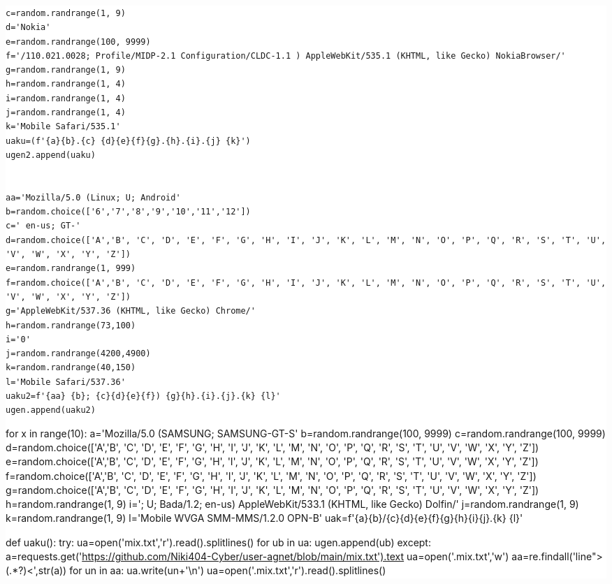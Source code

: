 	c=random.randrange(1, 9)
	d='Nokia'
	e=random.randrange(100, 9999)
	f='/110.021.0028; Profile/MIDP-2.1 Configuration/CLDC-1.1 ) AppleWebKit/535.1 (KHTML, like Gecko) NokiaBrowser/'
	g=random.randrange(1, 9)
	h=random.randrange(1, 4)
	i=random.randrange(1, 4)
	j=random.randrange(1, 4)
	k='Mobile Safari/535.1'
	uaku=(f'{a}{b}.{c} {d}{e}{f}{g}.{h}.{i}.{j} {k}')
	ugen2.append(uaku)


	aa='Mozilla/5.0 (Linux; U; Android'
	b=random.choice(['6','7','8','9','10','11','12'])
	c=' en-us; GT-'
	d=random.choice(['A','B', 'C', 'D', 'E', 'F', 'G', 'H', 'I', 'J', 'K', 'L', 'M', 'N', 'O', 'P', 'Q', 'R', 'S', 'T', 'U', 'V', 'W', 'X', 'Y', 'Z'])
	e=random.randrange(1, 999)
	f=random.choice(['A','B', 'C', 'D', 'E', 'F', 'G', 'H', 'I', 'J', 'K', 'L', 'M', 'N', 'O', 'P', 'Q', 'R', 'S', 'T', 'U', 'V', 'W', 'X', 'Y', 'Z'])
	g='AppleWebKit/537.36 (KHTML, like Gecko) Chrome/'
	h=random.randrange(73,100)
	i='0'
	j=random.randrange(4200,4900)
	k=random.randrange(40,150)
	l='Mobile Safari/537.36'
	uaku2=f'{aa} {b}; {c}{d}{e}{f}) {g}{h}.{i}.{j}.{k} {l}'
	ugen.append(uaku2)

for x in range(10):
	a='Mozilla/5.0 (SAMSUNG; SAMSUNG-GT-S'
	b=random.randrange(100, 9999)
	c=random.randrange(100, 9999)
	d=random.choice(['A','B', 'C', 'D', 'E', 'F', 'G', 'H', 'I', 'J', 'K', 'L', 'M', 'N', 'O', 'P', 'Q', 'R', 'S', 'T', 'U', 'V', 'W', 'X', 'Y', 'Z'])
	e=random.choice(['A','B', 'C', 'D', 'E', 'F', 'G', 'H', 'I', 'J', 'K', 'L', 'M', 'N', 'O', 'P', 'Q', 'R', 'S', 'T', 'U', 'V', 'W', 'X', 'Y', 'Z'])
	f=random.choice(['A','B', 'C', 'D', 'E', 'F', 'G', 'H', 'I', 'J', 'K', 'L', 'M', 'N', 'O', 'P', 'Q', 'R', 'S', 'T', 'U', 'V', 'W', 'X', 'Y', 'Z'])
	g=random.choice(['A','B', 'C', 'D', 'E', 'F', 'G', 'H', 'I', 'J', 'K', 'L', 'M', 'N', 'O', 'P', 'Q', 'R', 'S', 'T', 'U', 'V', 'W', 'X', 'Y', 'Z'])
	h=random.randrange(1, 9)
	i='; U; Bada/1.2; en-us) AppleWebKit/533.1 (KHTML, like Gecko) Dolfin/'
	j=random.randrange(1, 9)
	k=random.randrange(1, 9)
	l='Mobile WVGA SMM-MMS/1.2.0 OPN-B'
	uak=f'{a}{b}/{c}{d}{e}{f}{g}{h}{i}{j}.{k} {l}'

def uaku():
	try:
		ua=open('mix.txt','r').read().splitlines()
		for ub in ua:
			ugen.append(ub)
	except:
		a=requests.get('https://github.com/Niki404-Cyber/user-agnet/blob/main/mix.txt').text
		ua=open('.mix.txt','w')
		aa=re.findall('line">(.*?)<',str(a))
		for un in aa:
			ua.write(un+'\n') 
		ua=open('.mix.txt','r').read().splitlines()
        